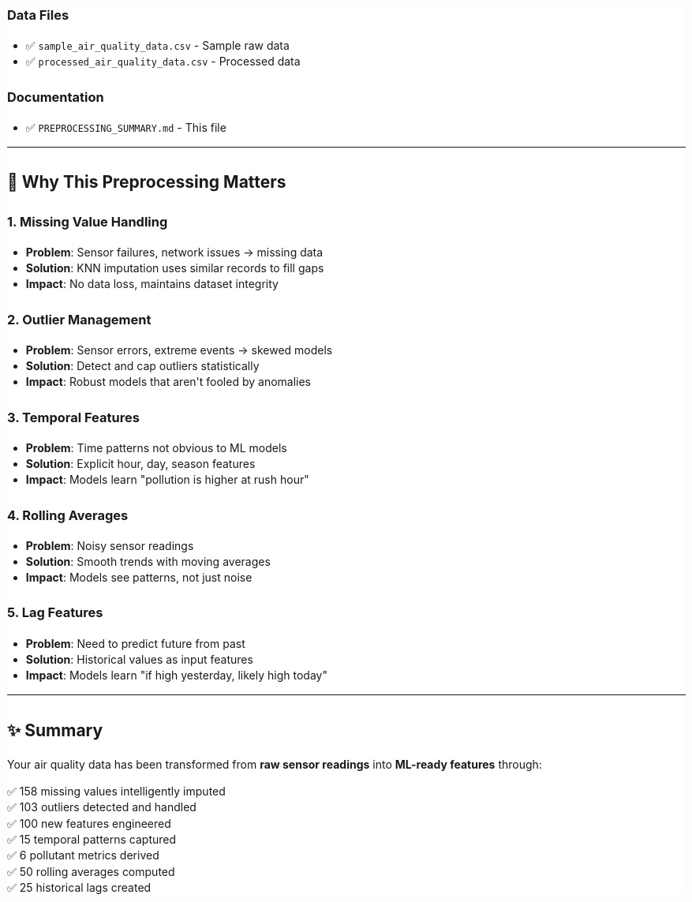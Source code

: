### Data Files
- ✅ `sample_air_quality_data.csv` - Sample raw data
- ✅ `processed_air_quality_data.csv` - Processed data

### Documentation
- ✅ `PREPROCESSING_SUMMARY.md` - This file

---

## 🤖 Why This Preprocessing Matters

### 1. **Missing Value Handling**
- **Problem**: Sensor failures, network issues → missing data
- **Solution**: KNN imputation uses similar records to fill gaps
- **Impact**: No data loss, maintains dataset integrity

### 2. **Outlier Management**
- **Problem**: Sensor errors, extreme events → skewed models
- **Solution**: Detect and cap outliers statistically
- **Impact**: Robust models that aren't fooled by anomalies

### 3. **Temporal Features**
- **Problem**: Time patterns not obvious to ML models
- **Solution**: Explicit hour, day, season features
- **Impact**: Models learn "pollution is higher at rush hour"

### 4. **Rolling Averages**
- **Problem**: Noisy sensor readings
- **Solution**: Smooth trends with moving averages
- **Impact**: Models see patterns, not just noise

### 5. **Lag Features**
- **Problem**: Need to predict future from past
- **Solution**: Historical values as input features
- **Impact**: Models learn "if high yesterday, likely high today"

---

## ✨ Summary

Your air quality data has been transformed from **raw sensor readings** into **ML-ready features** through:

✅ 158 missing values intelligently imputed  
✅ 103 outliers detected and handled  
✅ 100 new features engineered  
✅ 15 temporal patterns captured  
✅ 6 pollutant metrics derived  
✅ 50 rolling averages computed  
✅ 25 historical lags created  
